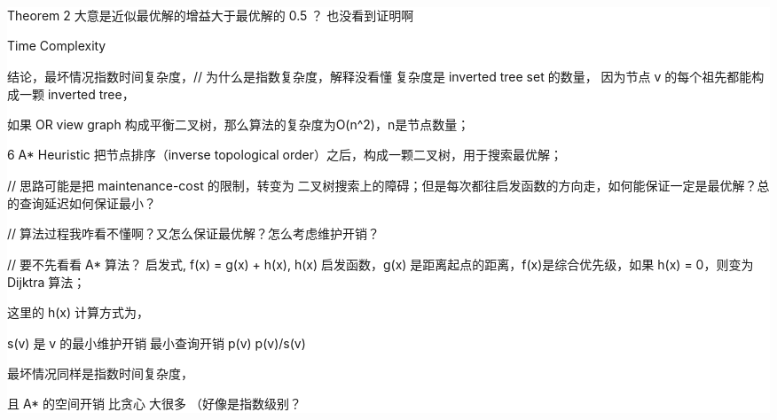 Theorem 2 
大意是近似最优解的增益大于最优解的 0.5 ？
也没看到证明啊

Time Complexity

结论，最坏情况指数时间复杂度，// 为什么是指数复杂度，解释没看懂
复杂度是 inverted tree set 的数量，
因为节点 v 的每个祖先都能构成一颗 inverted tree，

如果 OR view graph 构成平衡二叉树，那么算法的复杂度为O(n^2)，n是节点数量；

6 A* Heuristic
把节点排序（inverse topological order）之后，构成一颗二叉树，用于搜索最优解；

// 思路可能是把 maintenance-cost 的限制，转变为 二叉树搜索上的障碍；但是每次都往启发函数的方向走，如何能保证一定是最优解？总的查询延迟如何保证最小？

// 算法过程我咋看不懂啊？又怎么保证最优解？怎么考虑维护开销？

// 要不先看看 A* 算法？
启发式, f(x) = g(x) + h(x), h(x) 启发函数，g(x) 是距离起点的距离，f(x)是综合优先级，如果 h(x) = 0，则变为 Dijktra 算法；

这里的 h(x) 计算方式为，

s(v) 是 v 的最小维护开销
最小查询开销 p(v)
p(v)/s(v) 

最坏情况同样是指数时间复杂度，

且 A* 的空间开销 比贪心 大很多 （好像是指数级别？
